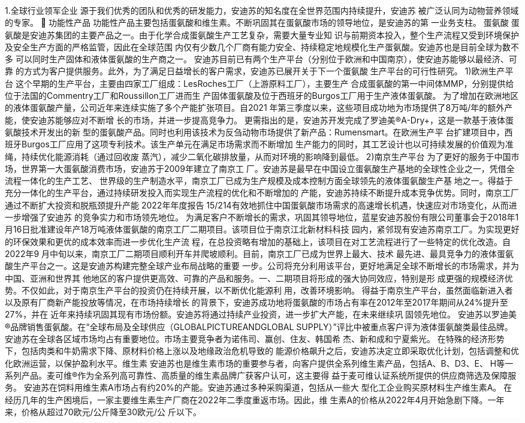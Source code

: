1.全球行业领军企业
源于我们优秀的团队和优秀的研发能力，安迪苏的知名度在全世界范围内持续提升，安迪苏
被广泛认同为动物营养领域的专家。

功能性产品
功能性产品主要包括蛋氨酸和维生素。不断巩固其在蛋氨酸市场的领导地位，是安迪苏的第
一业务支柱。
蛋氨酸
蛋氨酸是安迪苏集团的主要产品之一。由于化学合成蛋氨酸生产工艺复杂，需要大量专业知
识与前期资本投入，整个生产流程又受到环境保护及安全生产方面的严格监管，因此在全球范围
内仅有少数几个厂商有能力安全、持续稳定地规模化生产蛋氨酸。安迪苏也是目前全球为数不多
可以同时生产固体和液体蛋氨酸的生产商之一。
安迪苏目前已有两个生产平台（分别位于欧洲和中国南京），使安迪苏能够以最经济、可靠
的方式为客户提供服务。此外，为了满足日益增长的客户需求，安迪苏已展开关于下一个蛋氨酸
生产平台的可行性研究。
1)欧洲生产平台
这个早期的生产平台，主要由四家工厂组成：LesRoches工厂（上游原料工厂），主要生产
合成蛋氨酸的第一中间体MMP，分别提供给位于法国的Commentry工厂和Roussillon工厂进而生
产固体蛋氨酸及位于西班牙的Burgos工厂用于生产液体蛋氨酸。
为了增加在欧洲地区的液体蛋氨酸产量，公司近年来连续实施了多个产能扩张项目。自2021
年第三季度以来，这些项目成功地为市场提供了8万吨/年的额外产能，使安迪苏能够应对不断增
长的市场，并进一步提高竞争力。
更需指出的是，安迪苏开发完成了罗迪美®A-Dry+，这是一款基于液体蛋氨酸技术开发出的新
型的蛋氨酸产品。同时也利用该技术为反刍动物市场提供了新产品：Rumensmart。在欧洲生产平
台扩建项目中，西班牙Burgos工厂应用了这项专利技术。该生产单元在满足市场需求而不断增加
生产能力的同时，其工艺设计也以可持续发展的价值观为准绳，持续优化能源消耗（通过回收废
蒸汽），减少二氧化碳排放量，从而对环境的影响降到最低。
2)南京生产平台
为了更好的服务于中国市场，世界第一大蛋氨酸消费市场，安迪苏于2009年建立了南京工
厂。安迪苏是最早在中国设立蛋氨酸生产基地的全球性企业之一，凭借全流程一体化的生产工艺、
世界级的生产制造水平，南京工厂已成为生产规模及成本控制方面全球领先的液体蛋氨酸生产基
地之一。得益于充分一体化的生产平台，通过持续研发投入而实现生产流程的优化和不断增加的
产能，安迪苏持续不断提升成本竞争优势。同时，南京工厂通过不断扩大投资和脱瓶颈提升产能
2022年年度报告
15/214有效地抓住中国蛋氨酸市场需求的高速增长机遇，快速应对市场变化，从而进一步增强了安迪苏
的竞争实力和市场领先地位。
为满足客户不断增长的需求，巩固其领导地位，蓝星安迪苏股份有限公司董事会于2018年1
月16日批准建设年产18万吨液体蛋氨酸的南京工厂二期项目。该项目位于南京江北新材料科技
园内，紧邻现有安迪苏南京工厂。为实现更好的环保效果和更优的成本效率而进一步优化生产流
程，在总投资略有增加的基础上，该项目在对工艺流程进行了一些特定的优化改造。自2022年9
月中旬以来，南京工厂二期项目顺利开车并爬坡顺利。目前，南京工厂已成为世界上最大、技术
最先进、最具竞争力的液体蛋氨酸生产平台之一。这是安迪苏构建完整全球产业布局战略的重要
一步。公司将充分利用该平台，更好地满足全球不断增长的市场需求，并为中国、亚洲和世界其
他地区的客户提供更高效、可靠的产品和服务。一、二期项目将形成的强大协同效应，特别是形
成更强的规模经济优势。不仅如此，对于南京生产平台的投资仍在持续开展，以不断优化能源利
用，改善环境影响。
得益于南京生产平台，虽然面临新进入者以及原有厂商新产能投放等情况，在市场持续增长
的背景下，安迪苏成功地将蛋氨酸的市场占有率在2012年至2017年期间从24%提升至27%，并在
近年来持续巩固其现有市场份额。安迪苏将通过持续产业投资，进一步扩大产能，在未来继续巩
固领先地位。
安迪苏以罗迪美®品牌销售蛋氨酸。在“全球布局及全球供应（GLOBALPICTUREANDGLOBAL
SUPPLY）”评比中被重点客户评为液体蛋氨酸类最佳品牌。
安迪苏在全球各区域市场均占有重要地位。市场主要竞争者为诺伟司、赢创、住友、韩国希
杰、新和成和宁夏紫光。
在特殊的经济形势下，包括肉类和牛奶需求下降、原材料价格上涨以及地缘政治危机导致的
能源价格飙升之后，安迪苏决定立即采取优化计划，包括调整和优化欧洲运营，以保护盈利水平。维生素
安迪苏也是维生素市场的重要参与者，向客户提供全系列维生素产品，包括A、B、D3、E、
H等一系列产品。麦可维®作为全系列高可靠性、高质量的维生素品牌广获客户认可，这主要得
益于麦可维认证系统所提供的供应商筛选及保障服务。
安迪苏在饲料用维生素A市场占有约20%的产能。安迪苏通过多种采购渠道，包括从一些大
型化工企业购买原材料生产维生素A。
在经历几年的生产困境后，一家主要维生素生产厂商在2022年二季度重返市场。因此，维
生素A的价格从2022年4月开始急剧下降。一年来，价格从超过70欧元/公斤降至30欧元/公
斤以下。